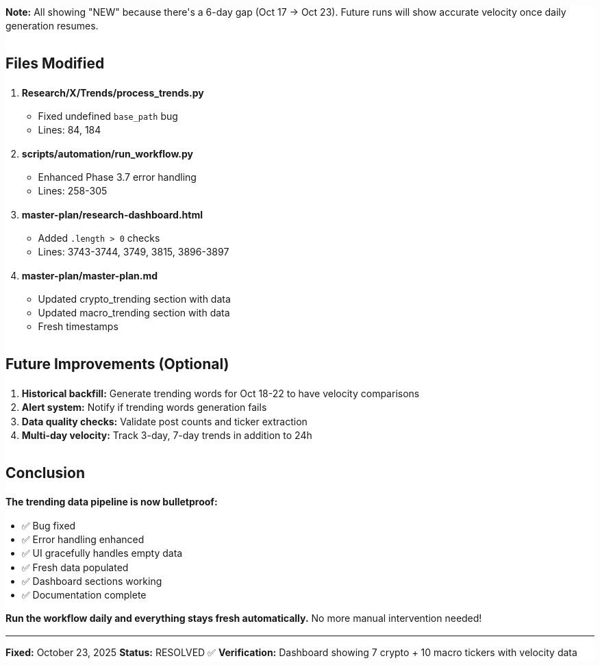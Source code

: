**Note:** All showing "NEW" because there's a 6-day gap (Oct 17 → Oct 23). Future runs will show accurate velocity once daily generation resumes.

## Files Modified

1. **Research/X/Trends/process_trends.py**
   - Fixed undefined `base_path` bug
   - Lines: 84, 184

2. **scripts/automation/run_workflow.py**
   - Enhanced Phase 3.7 error handling
   - Lines: 258-305

3. **master-plan/research-dashboard.html**
   - Added `.length > 0` checks
   - Lines: 3743-3744, 3749, 3815, 3896-3897

4. **master-plan/master-plan.md**
   - Updated crypto_trending section with data
   - Updated macro_trending section with data
   - Fresh timestamps

## Future Improvements (Optional)

1. **Historical backfill:** Generate trending words for Oct 18-22 to have velocity comparisons
2. **Alert system:** Notify if trending words generation fails
3. **Data quality checks:** Validate post counts and ticker extraction
4. **Multi-day velocity:** Track 3-day, 7-day trends in addition to 24h

## Conclusion

**The trending data pipeline is now bulletproof:**
- ✅ Bug fixed
- ✅ Error handling enhanced
- ✅ UI gracefully handles empty data
- ✅ Fresh data populated
- ✅ Dashboard sections working
- ✅ Documentation complete

**Run the workflow daily and everything stays fresh automatically.** No more manual intervention needed!

---

**Fixed:** October 23, 2025
**Status:** RESOLVED ✅
**Verification:** Dashboard showing 7 crypto + 10 macro tickers with velocity data
